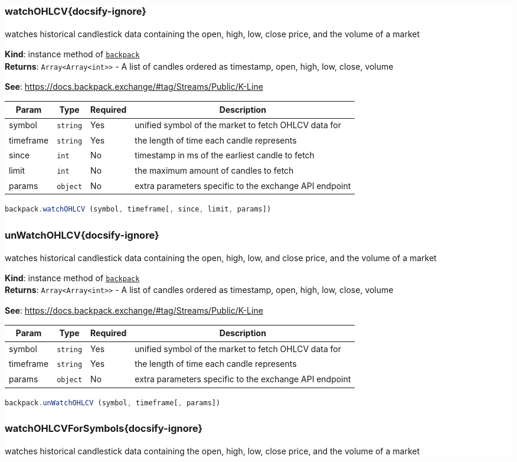 ### watchOHLCV{docsify-ignore}
watches historical candlestick data containing the open, high, low, close price, and the volume of a market

**Kind**: instance method of [<code>backpack</code>](#backpack)  
**Returns**: <code>Array&lt;Array&lt;int&gt;&gt;</code> - A list of candles ordered as timestamp, open, high, low, close, volume

**See**: https://docs.backpack.exchange/#tag/Streams/Public/K-Line  

| Param | Type | Required | Description |
| --- | --- | --- | --- |
| symbol | <code>string</code> | Yes | unified symbol of the market to fetch OHLCV data for |
| timeframe | <code>string</code> | Yes | the length of time each candle represents |
| since | <code>int</code> | No | timestamp in ms of the earliest candle to fetch |
| limit | <code>int</code> | No | the maximum amount of candles to fetch |
| params | <code>object</code> | No | extra parameters specific to the exchange API endpoint |


```javascript
backpack.watchOHLCV (symbol, timeframe[, since, limit, params])
```


<a name="unWatchOHLCV" id="unwatchohlcv"></a>

### unWatchOHLCV{docsify-ignore}
watches historical candlestick data containing the open, high, low, and close price, and the volume of a market

**Kind**: instance method of [<code>backpack</code>](#backpack)  
**Returns**: <code>Array&lt;Array&lt;int&gt;&gt;</code> - A list of candles ordered as timestamp, open, high, low, close, volume

**See**: https://docs.backpack.exchange/#tag/Streams/Public/K-Line  

| Param | Type | Required | Description |
| --- | --- | --- | --- |
| symbol | <code>string</code> | Yes | unified symbol of the market to fetch OHLCV data for |
| timeframe | <code>string</code> | Yes | the length of time each candle represents |
| params | <code>object</code> | No | extra parameters specific to the exchange API endpoint |


```javascript
backpack.unWatchOHLCV (symbol, timeframe[, params])
```


<a name="watchOHLCVForSymbols" id="watchohlcvforsymbols"></a>

### watchOHLCVForSymbols{docsify-ignore}
watches historical candlestick data containing the open, high, low, close price, and the volume of a market

